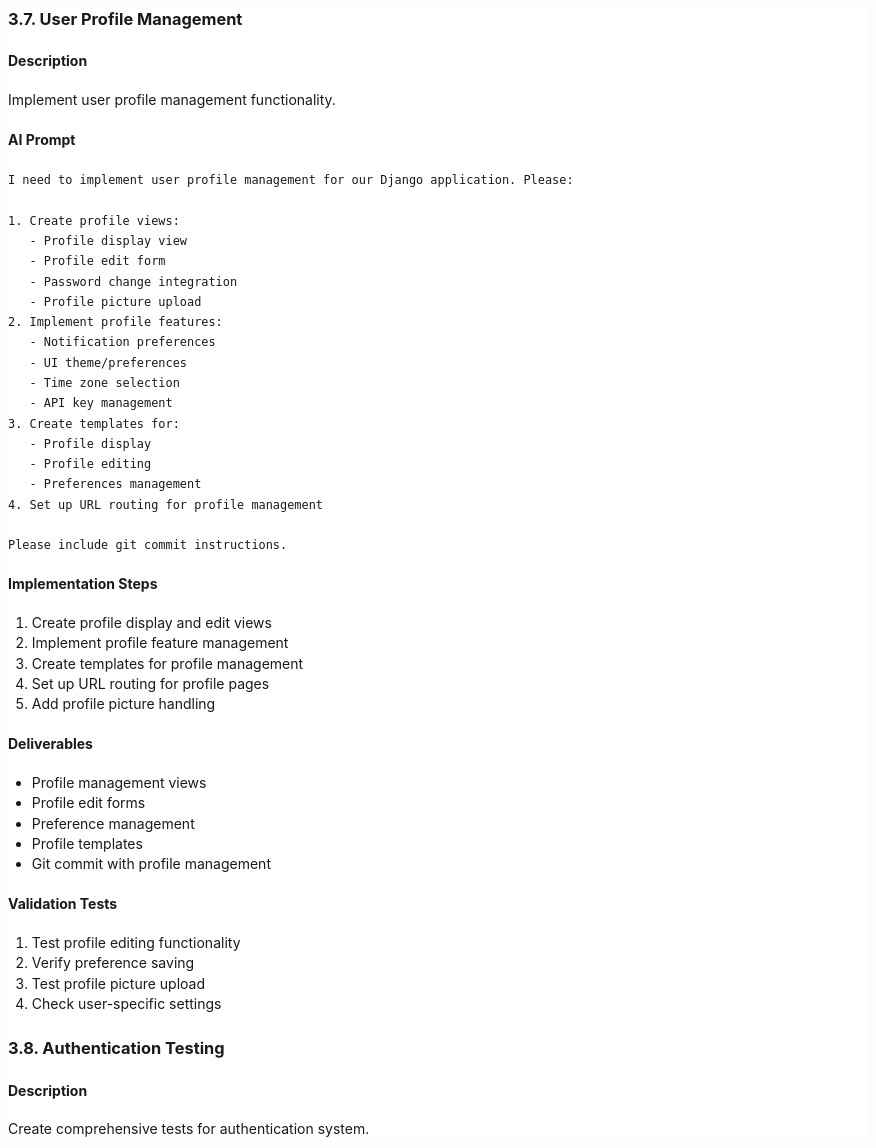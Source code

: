 ### 3.7. User Profile Management

#### Description
Implement user profile management functionality.

#### AI Prompt
```
I need to implement user profile management for our Django application. Please:

1. Create profile views:
   - Profile display view
   - Profile edit form
   - Password change integration
   - Profile picture upload
2. Implement profile features:
   - Notification preferences
   - UI theme/preferences
   - Time zone selection
   - API key management
3. Create templates for:
   - Profile display
   - Profile editing
   - Preferences management
4. Set up URL routing for profile management

Please include git commit instructions.
```

#### Implementation Steps
1. Create profile display and edit views
2. Implement profile feature management
3. Create templates for profile management
4. Set up URL routing for profile pages
5. Add profile picture handling

#### Deliverables
- Profile management views
- Profile edit forms
- Preference management
- Profile templates
- Git commit with profile management

#### Validation Tests
1. Test profile editing functionality
2. Verify preference saving
3. Test profile picture upload
4. Check user-specific settings

### 3.8. Authentication Testing

#### Description
Create comprehensive tests for authentication system.
